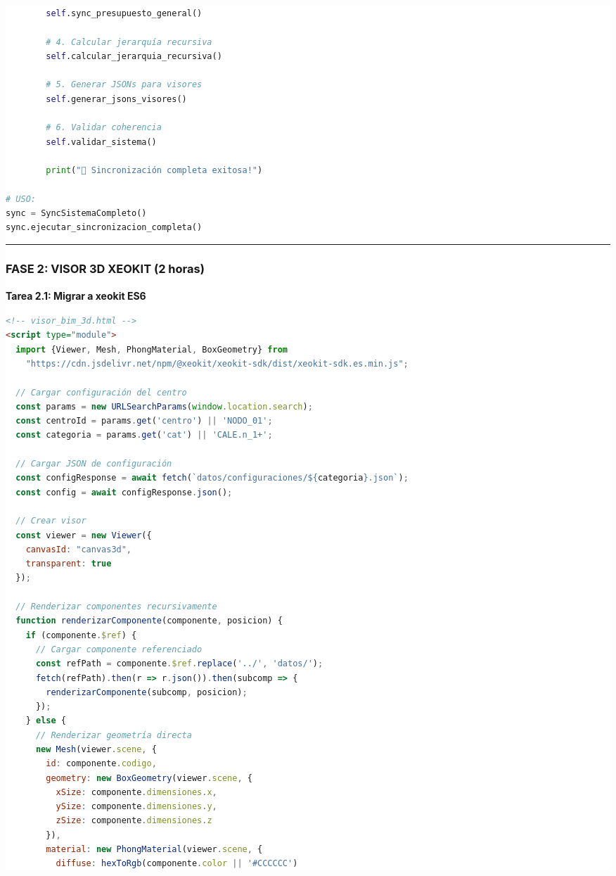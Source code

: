 ```python
        self.sync_presupuesto_general()

        # 4. Calcular jerarquía recursiva
        self.calcular_jerarquia_recursiva()

        # 5. Generar JSONs para visores
        self.generar_jsons_visores()

        # 6. Validar coherencia
        self.validar_sistema()

        print("🎉 Sincronización completa exitosa!")

# USO:
sync = SyncSistemaCompleto()
sync.ejecutar_sincronizacion_completa()
```

---

### **FASE 2: VISOR 3D XEOKIT** (2 horas)

**Tarea 2.1: Migrar a xeokit ES6**

```html
<!-- visor_bim_3d.html -->
<script type="module">
  import {Viewer, Mesh, PhongMaterial, BoxGeometry} from
    "https://cdn.jsdelivr.net/npm/@xeokit/xeokit-sdk/dist/xeokit-sdk.es.min.js";

  // Cargar configuración del centro
  const params = new URLSearchParams(window.location.search);
  const centroId = params.get('centro') || 'NODO_01';
  const categoria = params.get('cat') || 'CALE.n_1+';

  // Cargar JSON de configuración
  const configResponse = await fetch(`datos/configuraciones/${categoria}.json`);
  const config = await configResponse.json();

  // Crear visor
  const viewer = new Viewer({
    canvasId: "canvas3d",
    transparent: true
  });

  // Renderizar componentes recursivamente
  function renderizarComponente(componente, posicion) {
    if (componente.$ref) {
      // Cargar componente referenciado
      const refPath = componente.$ref.replace('../', 'datos/');
      fetch(refPath).then(r => r.json()).then(subcomp => {
        renderizarComponente(subcomp, posicion);
      });
    } else {
      // Renderizar geometría directa
      new Mesh(viewer.scene, {
        id: componente.codigo,
        geometry: new BoxGeometry(viewer.scene, {
          xSize: componente.dimensiones.x,
          ySize: componente.dimensiones.y,
          zSize: componente.dimensiones.z
        }),
        material: new PhongMaterial(viewer.scene, {
          diffuse: hexToRgb(componente.color || '#CCCCCC')
```